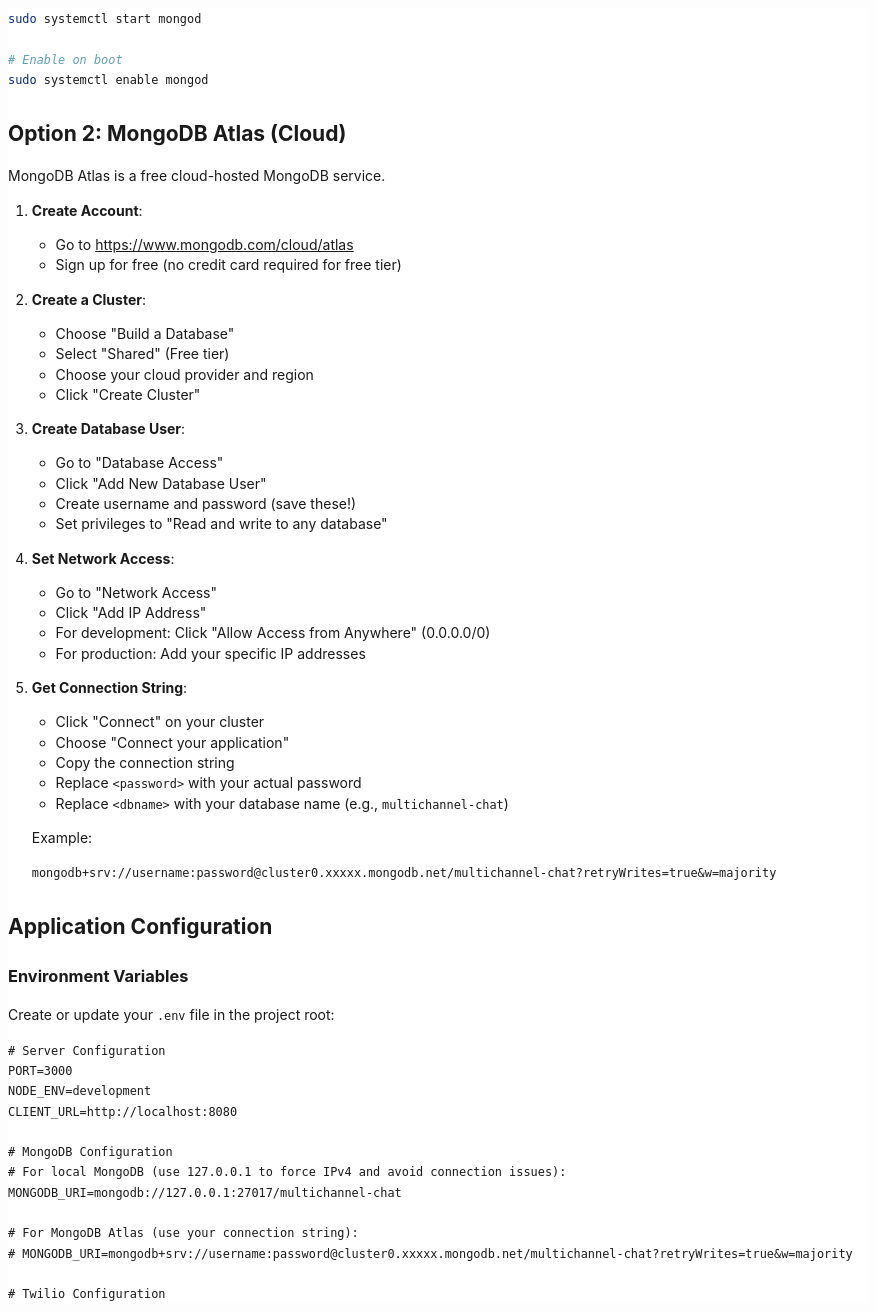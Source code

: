 ```bash
sudo systemctl start mongod

# Enable on boot
sudo systemctl enable mongod
```

## Option 2: MongoDB Atlas (Cloud)

MongoDB Atlas is a free cloud-hosted MongoDB service.

1. **Create Account**:
   - Go to https://www.mongodb.com/cloud/atlas
   - Sign up for free (no credit card required for free tier)

2. **Create a Cluster**:
   - Choose "Build a Database"
   - Select "Shared" (Free tier)
   - Choose your cloud provider and region
   - Click "Create Cluster"

3. **Create Database User**:
   - Go to "Database Access"
   - Click "Add New Database User"
   - Create username and password (save these!)
   - Set privileges to "Read and write to any database"

4. **Set Network Access**:
   - Go to "Network Access"
   - Click "Add IP Address"
   - For development: Click "Allow Access from Anywhere" (0.0.0.0/0)
   - For production: Add your specific IP addresses

5. **Get Connection String**:
   - Click "Connect" on your cluster
   - Choose "Connect your application"
   - Copy the connection string
   - Replace `<password>` with your actual password
   - Replace `<dbname>` with your database name (e.g., `multichannel-chat`)

   Example:
   ```
   mongodb+srv://username:password@cluster0.xxxxx.mongodb.net/multichannel-chat?retryWrites=true&w=majority
   ```

## Application Configuration

### Environment Variables

Create or update your `.env` file in the project root:

```env
# Server Configuration
PORT=3000
NODE_ENV=development
CLIENT_URL=http://localhost:8080

# MongoDB Configuration
# For local MongoDB (use 127.0.0.1 to force IPv4 and avoid connection issues):
MONGODB_URI=mongodb://127.0.0.1:27017/multichannel-chat

# For MongoDB Atlas (use your connection string):
# MONGODB_URI=mongodb+srv://username:password@cluster0.xxxxx.mongodb.net/multichannel-chat?retryWrites=true&w=majority

# Twilio Configuration
```